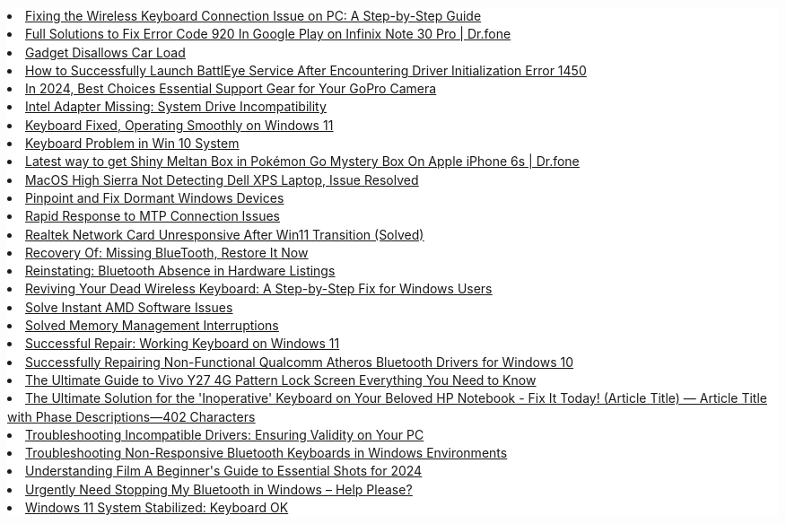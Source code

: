 <li><a href="https://driver-error.techidaily.com/fixing-the-wireless-keyboard-connection-issue-on-pc-a-step-by-step-guide/"><u>Fixing the Wireless Keyboard Connection Issue on PC: A Step-by-Step Guide</u></a></li>
<li><a href="https://howto.techidaily.com/full-solutions-to-fix-error-code-920-in-google-play-on-infinix-note-30-pro-drfone-by-drfone-fix-android-problems-fix-android-problems/"><u>Full Solutions to Fix Error Code 920 In Google Play on Infinix Note 30 Pro | Dr.fone</u></a></li>
<li><a href="https://driver-error.techidaily.com/gadget-disallows-car-load/"><u>Gadget Disallows Car Load</u></a></li>
<li><a href="https://driver-error.techidaily.com/how-to-successfully-launch-battleye-service-after-encountering-driver-initialization-error-1450/"><u>How to Successfully Launch BattlEye Service After Encountering Driver Initialization Error 1450</u></a></li>
<li><a href="https://fox-boxes.techidaily.com/in-2024-best-choices-essential-support-gear-for-your-gopro-camera/"><u>In 2024, Best Choices  Essential Support Gear for Your GoPro Camera</u></a></li>
<li><a href="https://driver-error.techidaily.com/intel-adapter-missing-system-drive-incompatibility/"><u>Intel Adapter Missing: System Drive Incompatibility</u></a></li>
<li><a href="https://driver-error.techidaily.com/keyboard-fixed-operating-smoothly-on-windows-11/"><u>Keyboard Fixed, Operating Smoothly on Windows 11</u></a></li>
<li><a href="https://driver-error.techidaily.com/keyboard-problem-in-win-10-system/"><u>Keyboard Problem in Win 10 System</u></a></li>
<li><a href="https://ios-pokemon-go.techidaily.com/latest-way-to-get-shiny-meltan-box-in-pokemon-go-mystery-box-on-apple-iphone-6s-drfone-by-drfone-virtual-ios/"><u>Latest way to get Shiny Meltan Box in Pokémon Go Mystery Box On Apple iPhone 6s | Dr.fone</u></a></li>
<li><a href="https://driver-error.techidaily.com/macos-high-sierra-not-detecting-dell-xps-laptop-issue-resolved/"><u>MacOS High Sierra Not Detecting Dell XPS Laptop, Issue Resolved</u></a></li>
<li><a href="https://driver-error.techidaily.com/pinpoint-and-fix-dormant-windows-devices/"><u>Pinpoint and Fix Dormant Windows Devices</u></a></li>
<li><a href="https://driver-error.techidaily.com/rapid-response-to-mtp-connection-issues/"><u>Rapid Response to MTP Connection Issues</u></a></li>
<li><a href="https://driver-error.techidaily.com/realtek-network-card-unresponsive-after-win11-transition-solved/"><u>Realtek Network Card Unresponsive After Win11 Transition (Solved)</u></a></li>
<li><a href="https://driver-error.techidaily.com/recovery-of-missing-bluetooth-restore-it-now/"><u>Recovery Of: Missing BlueTooth, Restore It Now</u></a></li>
<li><a href="https://driver-error.techidaily.com/reinstating-bluetooth-absence-in-hardware-listings/"><u>Reinstating: Bluetooth Absence in Hardware Listings</u></a></li>
<li><a href="https://driver-error.techidaily.com/reviving-your-dead-wireless-keyboard-a-step-by-step-fix-for-windows-users/"><u>Reviving Your Dead Wireless Keyboard: A Step-by-Step Fix for Windows Users</u></a></li>
<li><a href="https://driver-error.techidaily.com/solve-instant-amd-software-issues/"><u>Solve Instant AMD Software Issues</u></a></li>
<li><a href="https://driver-error.techidaily.com/solved-memory-management-interruptions/"><u>Solved Memory Management Interruptions</u></a></li>
<li><a href="https://driver-error.techidaily.com/successful-repair-working-keyboard-on-windows-11/"><u>Successful Repair: Working Keyboard on Windows 11</u></a></li>
<li><a href="https://driver-error.techidaily.com/successfully-repairing-non-functional-qualcomm-atheros-bluetooth-drivers-for-windows-10/"><u>Successfully Repairing Non-Functional Qualcomm Atheros Bluetooth Drivers for Windows 10</u></a></li>
<li><a href="https://android-unlock.techidaily.com/the-ultimate-guide-to-vivo-y27-4g-pattern-lock-screen-everything-you-need-to-know-by-drfone-android/"><u>The Ultimate Guide to Vivo Y27 4G Pattern Lock Screen Everything You Need to Know</u></a></li>
<li><a href="https://driver-error.techidaily.com/the-ultimate-solution-for-the-inoperative-keyboard-on-your-beloved-hp-notebook-fix-it-today-article-title-article-title-with-phase-descriptions402-character5/"><u>The Ultimate Solution for the 'Inoperative' Keyboard on Your Beloved HP Notebook - Fix It Today! (Article Title) — Article Title with Phase Descriptions—402 Characters</u></a></li>
<li><a href="https://driver-error.techidaily.com/troubleshooting-incompatible-drivers-ensuring-validity-on-your-pc/"><u>Troubleshooting Incompatible Drivers: Ensuring Validity on Your PC</u></a></li>
<li><a href="https://driver-error.techidaily.com/troubleshooting-non-responsive-bluetooth-keyboards-in-windows-environments/"><u>Troubleshooting Non-Responsive Bluetooth Keyboards in Windows Environments</u></a></li>
<li><a href="https://some-skills.techidaily.com/understanding-film-a-beginners-guide-to-essential-shots-for-2024/"><u>Understanding Film  A Beginner's Guide to Essential Shots for 2024</u></a></li>
<li><a href="https://driver-error.techidaily.com/urgently-need-stopping-my-bluetooth-in-windows-help-please/"><u>Urgently Need Stopping My Bluetooth in Windows – Help Please?</u></a></li>
<li><a href="https://driver-error.techidaily.com/windows-11-system-stabilized-keyboard-ok/"><u>Windows 11 System Stabilized: Keyboard OK</u></a></li>
